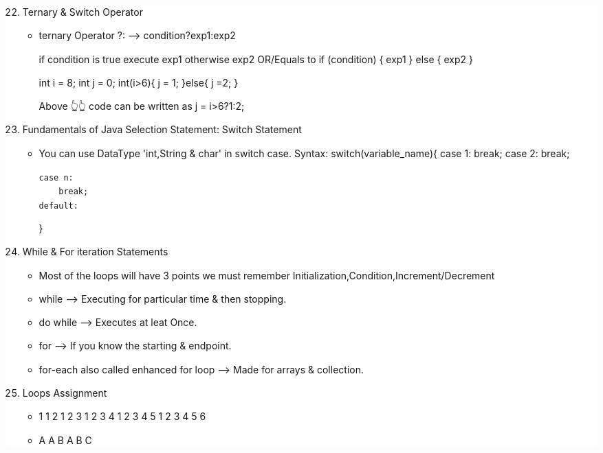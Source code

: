 22. Ternary & Switch Operator
    -   ternary Operator
        ?: --> condition?exp1:exp2
        
        if condition is true execute exp1 otherwise exp2
            OR/Equals to
        if (condition) {
            exp1
        } else {
            exp2
        }

        int i = 8; int j = 0;
        int(i>6){
            j = 1;
        }else{
            j =2;
        }

        Above 👆👆 code can be written as
        j = i>6?1:2;

23. Fundamentals of Java
    Selection Statement: Switch Statement
    -   You can use DataType 'int,String & char' in switch case.
        Syntax:
        switch(variable_name){
            case 1:
                break;
            case 2:
                break;

            case n:
                break;
            default:            
        }

24. While & For iteration Statements
    -   Most of the loops will have 3 points we must remember
        Initialization,Condition,Increment/Decrement

    -   while --> Executing for particular time & then stopping.
    -   do while --> Executes at leat Once.
    -   for --> If you know the starting & endpoint.
    -   for-each also called enhanced for loop --> Made for arrays & collection.

25. Loops Assignment
    -   1
        1 2
        1 2 3
        1 2 3 4
        1 2 3 4 5
        1 2 3 4 5 6

    -   A
        A B
        A B C
